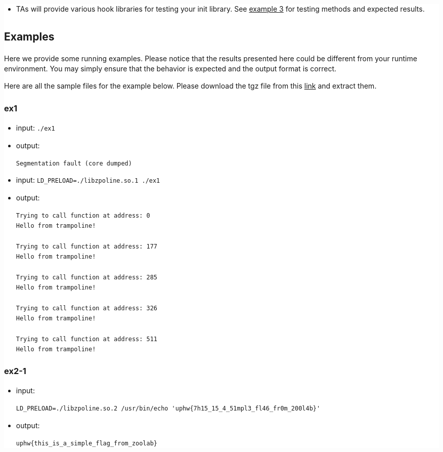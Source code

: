 - TAs will provide various hook libraries for testing your init library. See [example 3](#ex3) for testing methods and expected results.

## Examples

Here we provide some running examples. Please notice that the results presented here could be different from your runtime environment. You may simply ensure that the behavior is expected and the output format is correct.

Here are all the sample files for the example below. Please download the tgz file from this [link](https://up.zoolab.org/unixprog/hw01/examples.tgz) and extract them.

### ex1

- input: `./ex1`

- output:

  ```
  Segmentation fault (core dumped)
  ```

- input: `LD_PRELOAD=./libzpoline.so.1 ./ex1`

- output:

  ```
  Trying to call function at address: 0
  Hello from trampoline!

  Trying to call function at address: 177
  Hello from trampoline!

  Trying to call function at address: 285
  Hello from trampoline!

  Trying to call function at address: 326
  Hello from trampoline!

  Trying to call function at address: 511
  Hello from trampoline!
  ```

### ex2-1

- input:

  ```
  LD_PRELOAD=./libzpoline.so.2 /usr/bin/echo 'uphw{7h15_15_4_51mpl3_fl46_fr0m_200l4b}'
  ```

- output:

  ```
  uphw{this_is_a_simple_flag_from_zoolab}
  ```
